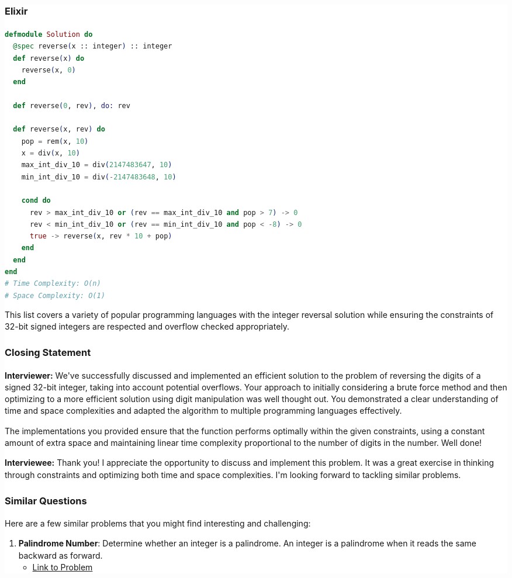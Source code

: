 ### Elixir
```elixir
defmodule Solution do
  @spec reverse(x :: integer) :: integer
  def reverse(x) do
    reverse(x, 0)
  end
  
  def reverse(0, rev), do: rev
  
  def reverse(x, rev) do
    pop = rem(x, 10)
    x = div(x, 10)
    max_int_div_10 = div(2147483647, 10)
    min_int_div_10 = div(-2147483648, 10)
    
    cond do
      rev > max_int_div_10 or (rev == max_int_div_10 and pop > 7) -> 0
      rev < min_int_div_10 or (rev == min_int_div_10 and pop < -8) -> 0
      true -> reverse(x, rev * 10 + pop)
    end
  end
end
# Time Complexity: O(n)
# Space Complexity: O(1)
```

This list covers a variety of popular programming languages with the integer reversal solution while ensuring the constraints of 32-bit signed integers are respected and overflow checked appropriately.


### Closing Statement

**Interviewer:** We've successfully discussed and implemented an efficient solution to the problem of reversing the digits of a signed 32-bit integer, taking into account potential overflows. Your approach to initially considering a brute force method and then optimizing to a more efficient solution using digit manipulation was well thought out. You demonstrated a clear understanding of time and space complexities and adapted the algorithm to multiple programming languages effectively.

The implementations you provided ensure that the function performs optimally within the given constraints, using a constant amount of extra space and maintaining linear time complexity proportional to the number of digits in the number. Well done!

**Interviewee:** Thank you! I appreciate the opportunity to discuss and implement this problem. It was a great exercise in thinking through constraints and optimizing both time and space complexities. I'm looking forward to tackling similar problems.

### Similar Questions

Here are a few similar problems that you might find interesting and challenging:

1. **Palindrome Number**: Determine whether an integer is a palindrome. An integer is a palindrome when it reads the same backward as forward.
   - [Link to Problem](https://leetcode.com/problems/palindrome-number/)
